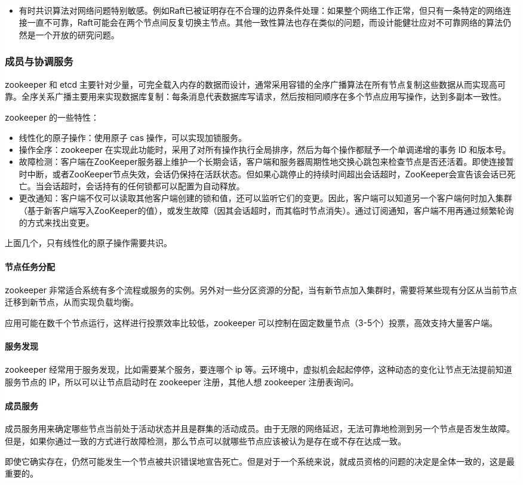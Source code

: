 - 有时共识算法对网络问题特别敏感。例如Raft已被证明存在不合理的边界条件处理：如果整个网络工作正常，但只有一条特定的网络连接一直不可靠，Raft可能会在两个节点间反复切换主节点。其他一致性算法也存在类似的问题，而设计能健壮应对不可靠网络的算法仍然是一个开放的研究问题。

### 成员与协调服务

zookeeper 和 etcd 主要针对少量，可完全载入内存的数据而设计，通常采用容错的全序广播算法在所有节点复制这些数据从而实现高可靠。全序关系广播主要用来实现数据库复制：每条消息代表数据库写请求，然后按相同顺序在多个节点应用写操作，达到多副本一致性。

zookeeper 的一些特性：

- 线性化的原子操作：使用原子 cas 操作，可以实现加锁服务。
- 操作全序：zookeeper 在实现此功能时，采用了对所有操作执行全局排序，然后为每个操作都赋予一个单调递增的事务 ID 和版本号。
- 故障检测：客户端在ZooKeeper服务器上维护一个长期会话，客户端和服务器周期性地交换心跳包来检查节点是否还活着。即使连接暂时中断，或者ZooKeeper节点失效，会话仍保持在活跃状态。但如果心跳停止的持续时间超出会话超时，ZooKeeper会宣告该会话已死亡。当会话超时，会话持有的任何锁都可以配置为自动释放。
- 更改通知：客户端不仅可以读取其他客户端创建的锁和值，还可以监听它们的变更。因此，客户端可以知道另一个客户端何时加入集群（基于新客户端写入ZooKeeper的值），或发生故障（因其会话超时，而其临时节点消失）。通过订阅通知，客户端不用再通过频繁轮询的方式来找出变更。

上面几个，只有线性化的原子操作需要共识。

#### 节点任务分配

zookeeper 非常适合系统有多个流程或服务的实例。另外对一些分区资源的分配，当有新节点加入集群时，需要将某些现有分区从当前节点迁移到新节点，从而实现负载均衡。

应用可能在数千个节点运行，这样进行投票效率比较低，zookeeper 可以控制在固定数量节点（3-5个）投票，高效支持大量客户端。

#### 服务发现

zookeeper 经常用于服务发现，比如需要某个服务，要连哪个 ip 等。云环境中，虚拟机会起起停停，这种动态的变化让节点无法提前知道服务节点的 IP，所以可以让节点启动时在 zookeeper 注册，其他人想 zookeeper 注册表询问。

#### 成员服务

成员服务用来确定哪些节点当前处于活动状态并且是群集的活动成员。由于无限的网络延迟，无法可靠地检测到另一个节点是否发生故障。但是，如果你通过一致的方式进行故障检测，那么节点可以就哪些节点应该被认为是存在或不存在达成一致。

即使它确实存在，仍然可能发生一个节点被共识错误地宣告死亡。但是对于一个系统来说，就成员资格的问题的决定是全体一致的，这是最重要的。



